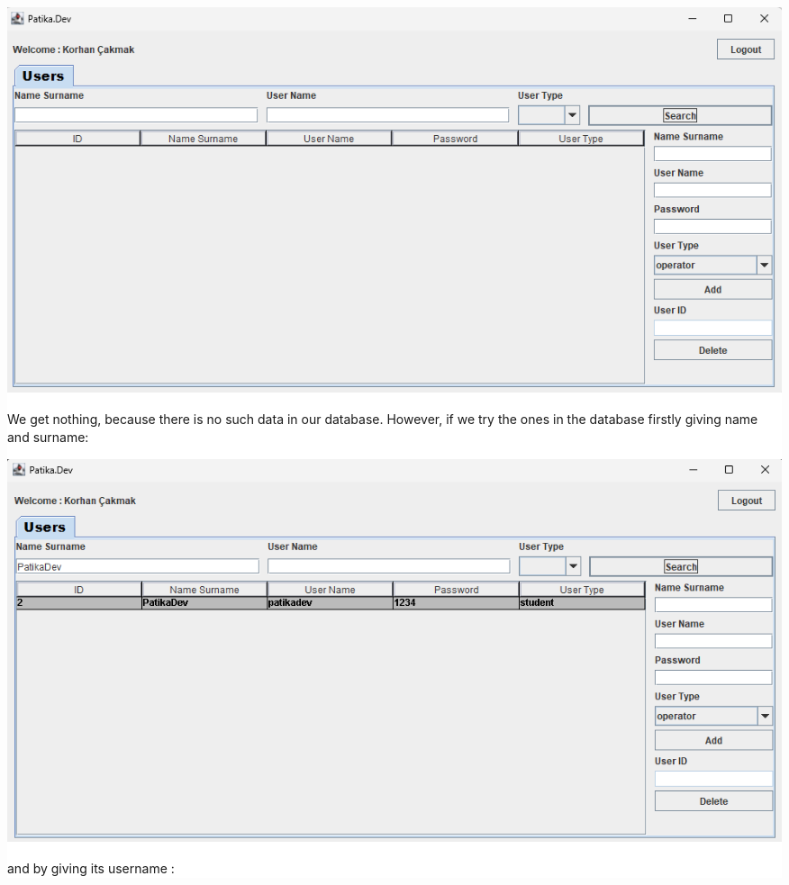 ![Step-30](https://github.com/korhanertancakmak/JAVA/blob/master/src/PatikaDev/Java102/CHAPTERS/Images/CHAPTER13/Step30.png?raw=true)

We get nothing, because there is no such data in our database.
However, if we try the ones in the database firstly giving name and surname:

![Step-31](https://github.com/korhanertancakmak/JAVA/blob/master/src/PatikaDev/Java102/CHAPTERS/Images/CHAPTER13/Step31.png?raw=true)

and by giving its username :
